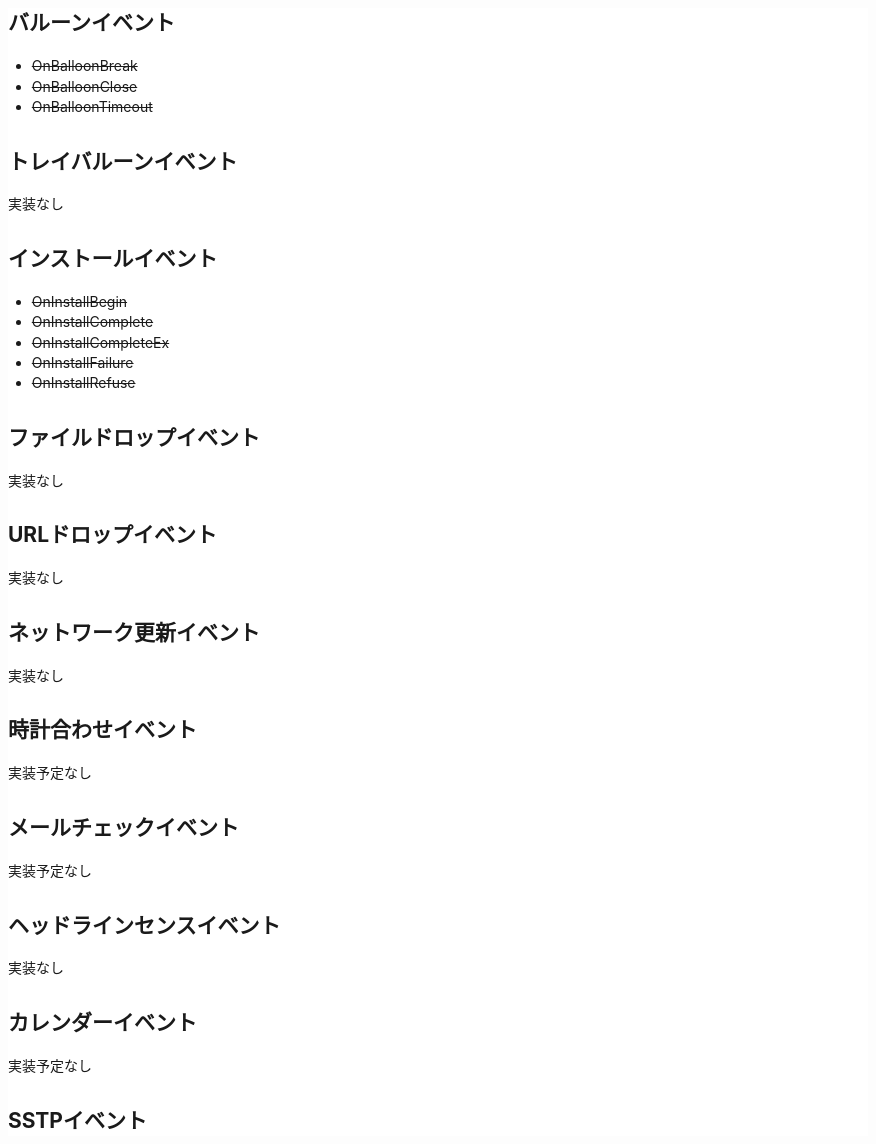 ## バルーンイベント

- <del>OnBalloonBreak</del>
- <del>OnBalloonClose</del>
- <del>OnBalloonTimeout</del>

## トレイバルーンイベント

実装なし

## インストールイベント

- <del>OnInstallBegin</del>
- <del>OnInstallComplete</del>
- <del>OnInstallCompleteEx</del>
- <del>OnInstallFailure</del>
- <del>OnInstallRefuse</del>

## ファイルドロップイベント

実装なし

## URLドロップイベント

実装なし

## ネットワーク更新イベント

実装なし

## 時計合わせイベント

実装予定なし

## メールチェックイベント

実装予定なし

## ヘッドラインセンスイベント

実装なし

## カレンダーイベント

実装予定なし

## SSTPイベント
